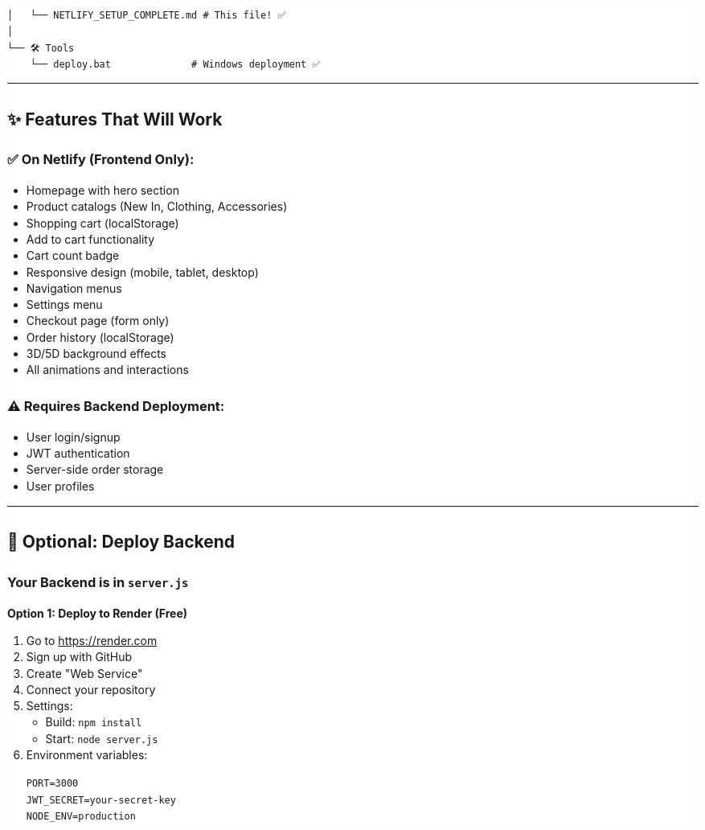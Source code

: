 ```
│   └── NETLIFY_SETUP_COMPLETE.md # This file! ✅
│
└── 🛠️ Tools
    └── deploy.bat              # Windows deployment ✅
```

---

## ✨ Features That Will Work

### ✅ On Netlify (Frontend Only):
- Homepage with hero section
- Product catalogs (New In, Clothing, Accessories)
- Shopping cart (localStorage)
- Add to cart functionality
- Cart count badge
- Responsive design (mobile, tablet, desktop)
- Navigation menus
- Settings menu
- Checkout page (form only)
- Order history (localStorage)
- 3D/5D background effects
- All animations and interactions

### ⚠️ Requires Backend Deployment:
- User login/signup
- JWT authentication
- Server-side order storage
- User profiles

---

## 🔧 Optional: Deploy Backend

### Your Backend is in `server.js`

**Option 1: Deploy to Render (Free)**
1. Go to https://render.com
2. Sign up with GitHub
3. Create "Web Service"
4. Connect your repository
5. Settings:
   - Build: `npm install`
   - Start: `node server.js`
6. Environment variables:
   ```
   PORT=3000
   JWT_SECRET=your-secret-key
   NODE_ENV=production
   ```
